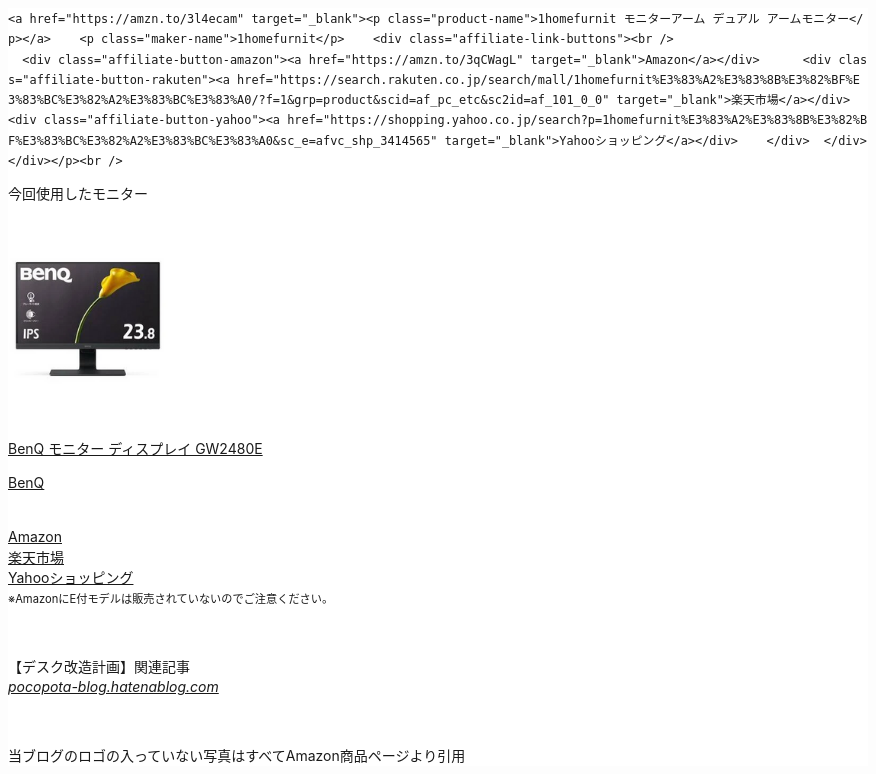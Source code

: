     <a href="https://amzn.to/3l4ecam" target="_blank"><p class="product-name">1homefurnit モニターアーム デュアル アームモニター</p></a>    <p class="maker-name">1homefurnit</p>    <div class="affiliate-link-buttons"><br />
      <div class="affiliate-button-amazon"><a href="https://amzn.to/3qCWagL" target="_blank">Amazon</a></div>      <div class="affiliate-button-rakuten"><a href="https://search.rakuten.co.jp/search/mall/1homefurnit%E3%83%A2%E3%83%8B%E3%82%BF%E3%83%BC%E3%82%A2%E3%83%BC%E3%83%A0/?f=1&grp=product&scid=af_pc_etc&sc2id=af_101_0_0" target="_blank">楽天市場</a></div>      <div class="affiliate-button-yahoo"><a href="https://shopping.yahoo.co.jp/search?p=1homefurnit%E3%83%A2%E3%83%8B%E3%82%BF%E3%83%BC%E3%82%A2%E3%83%BC%E3%83%A0&sc_e=afvc_shp_3414565" target="_blank">Yahooショッピング</a></div>    </div>  </div></div></p><br />
<p>今回使用したモニター<div class="affiliate-link-box"><br />
  <a href="https://amzn.to/2XmXJTK" target="_blank"><img src="/images/content/20210108130107.png" title="GW2480E"></a><br />
  <div class="affiliate-box-information"><br />
    <a href="https://amzn.to/2XmXJTK" target="_blank"><p class="product-name">BenQ モニター ディスプレイ GW2480E</p></a>    <p class="maker-name"><a class="keyword" href="http://d.hatena.ne.jp/keyword/BenQ">BenQ</a></p>    <div class="affiliate-link-buttons"><br />
      <div class="affiliate-button-amazon"><a href="https://amzn.to/35kOyr4" target="_blank">Amazon</a></div>      <div class="affiliate-button-rakuten"><a href="https://hb.afl.rakuten.co.jp/ichiba/1be9b869.231ed859.1be9b86a.82a9b3c9/?pc=https%3A%2F%2Fproduct.rakuten.co.jp%2Fproduct%2F-%2F663a0f96bc22b582b93047dee3b6d3e5%2F&link_type=hybrid_url&ut=eyJwYWdlIjoiaXRlbSIsInR5cGUiOiJoeWJyaWRfdXJsIiwic2l6ZSI6IjI0MHgyNDAiLCJuYW0iOjEsIm5hbXAiOiJyaWdodCIsImNvbSI6MSwiY29tcCI6ImRvd24iLCJwcmljZSI6MCwiYm9yIjoxLCJjb2wiOjEsImJidG4iOjEsInByb2QiOjEsImFtcCI6ZmFsc2V9" target="_blank">楽天市場</a></div>      <div class="affiliate-button-yahoo"><a href="https://shopping.yahoo.co.jp/products/cfc82460c1?sc_i=shp_pc_search_itemlist_shsrg_products" target="_blank">Yahooショッピング</a></div>    </div>  </div></div><span style="font-size: 80%">※AmazonにE付モデルは販売されていないのでご注意ください。</span></p><br />
<p>【デスク改造計画】関連記事<br />
<iframe src="https://hatenablog-parts.com/embed?url=https%3A%2F%2Fpocopota-blog.hatenablog.com%2Fentry%2Freview-benq-gw2480e" title="【レビュー】「BenQ GW2480E」をレビュー。超ベゼルレスデザインでクールなモニター。デスク改造計画 - PocoPotaの隠れ家" class="embed-card embed-blogcard" scrolling="no" frameborder="0" style="display: block; width: 100%; height: 190px; max-width: 500px; margin: 10px 0px;"></iframe><cite class="hatena-citation"><a href="https://pocopota-blog.hatenablog.com/entry/review-benq-gw2480e">pocopota-blog.hatenablog.com</a></cite></p><br />
<p>当ブログのロゴの入っていない写真はすべてAmazon商品ページより引用</p>

</div>